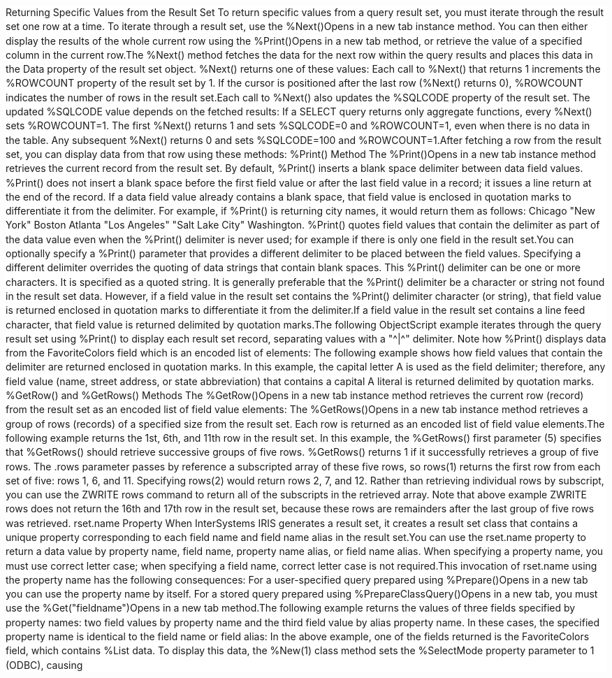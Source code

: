 Returning Specific Values from the Result Set To return specific values from a query result set, you must iterate through the result set one row at a time. To iterate through a result set, use the %Next()Opens in a new tab instance method. You can then either display the results of the whole current row using the %Print()Opens in a new tab method, or retrieve the value of a specified column in the current row.The %Next() method fetches the data for the next row within the query results and places this data in the Data property of the result set object. %Next() returns one of these values: Each call to %Next() that returns 1 increments the %ROWCOUNT property of the result set by 1. If the cursor is positioned after the last row (%Next() returns 0), %ROWCOUNT indicates the number of rows in the result set.Each call to %Next() also updates the %SQLCODE property of the result set. The updated %SQLCODE value depends on the fetched results: If a SELECT query returns only aggregate functions, every %Next() sets %ROWCOUNT=1. The first %Next() returns 1 and sets %SQLCODE=0 and %ROWCOUNT=1, even when there is no data in the table. Any subsequent %Next() returns 0 and sets %SQLCODE=100 and %ROWCOUNT=1.After fetching a row from the result set, you can display data from that row using these methods: %Print() Method The %Print()Opens in a new tab instance method retrieves the current record from the result set. By default, %Print() inserts a blank space delimiter between data field values. %Print() does not insert a blank space before the first field value or after the last field value in a record; it issues a line return at the end of the record. If a data field value already contains a blank space, that field value is enclosed in quotation marks to differentiate it from the delimiter. For example, if %Print() is returning city names, it would return them as follows: Chicago "New York" Boston Atlanta "Los Angeles" "Salt Lake City" Washington. %Print() quotes field values that contain the delimiter as part of the data value even when the %Print() delimiter is never used; for example if there is only one field in the result set.You can optionally specify a %Print() parameter that provides a different delimiter to be placed between the field values. Specifying a different delimiter overrides the quoting of data strings that contain blank spaces. This %Print() delimiter can be one or more characters. It is specified as a quoted string. It is generally preferable that the %Print() delimiter be a character or string not found in the result set data. However, if a field value in the result set contains the %Print() delimiter character (or string), that field value is returned enclosed in quotation marks to differentiate it from the delimiter.If a field value in the result set contains a line feed character, that field value is returned delimited by quotation marks.The following ObjectScript example iterates through the query result set using %Print() to display each result set record, separating values with a "^|^" delimiter. Note how %Print() displays data from the FavoriteColors field which is an encoded list of elements: The following example shows how field values that contain the delimiter are returned enclosed in quotation marks. In this example, the capital letter A is used as the field delimiter; therefore, any field value (name, street address, or state abbreviation) that contains a capital A literal is returned delimited by quotation marks. %GetRow() and %GetRows() Methods The %GetRow()Opens in a new tab instance method retrieves the current row (record) from the result set as an encoded list of field value elements: The %GetRows()Opens in a new tab instance method retrieves a group of rows (records) of a specified size from the result set. Each row is returned as an encoded list of field value elements.The following example returns the 1st, 6th, and 11th row in the result set. In this example, the %GetRows() first parameter (5) specifies that %GetRows() should retrieve successive groups of five rows. %GetRows() returns 1 if it successfully retrieves a group of five rows. The .rows parameter passes by reference a subscripted array of these five rows, so rows(1) returns the first row from each set of five: rows 1, 6, and 11. Specifying rows(2) would return rows 2, 7, and 12. Rather than retrieving individual rows by subscript, you can use the ZWRITE rows command to return all of the subscripts in the retrieved array. Note that above example ZWRITE rows does not return the 16th and 17th row in the result set, because these rows are remainders after the last group of five rows was retrieved. rset.name Property When InterSystems IRIS generates a result set, it creates a result set class that contains a unique property corresponding to each field name and field name alias in the result set.You can use the rset.name property to return a data value by property name, field name, property name alias, or field name alias. When specifying a property name, you must use correct letter case; when specifying a field name, correct letter case is not required.This invocation of rset.name using the property name has the following consequences: For a user-specified query prepared using %Prepare()Opens in a new tab you can use the property name by itself. For a stored query prepared using %PrepareClassQuery()Opens in a new tab, you must use the %Get("fieldname")Opens in a new tab method.The following example returns the values of three fields specified by property names: two field values by property name and the third field value by alias property name. In these cases, the specified property name is identical to the field name or field alias: In the above example, one of the fields returned is the FavoriteColors field, which contains %List data. To display this data, the %New(1) class method sets the %SelectMode property parameter to 1 (ODBC), causing